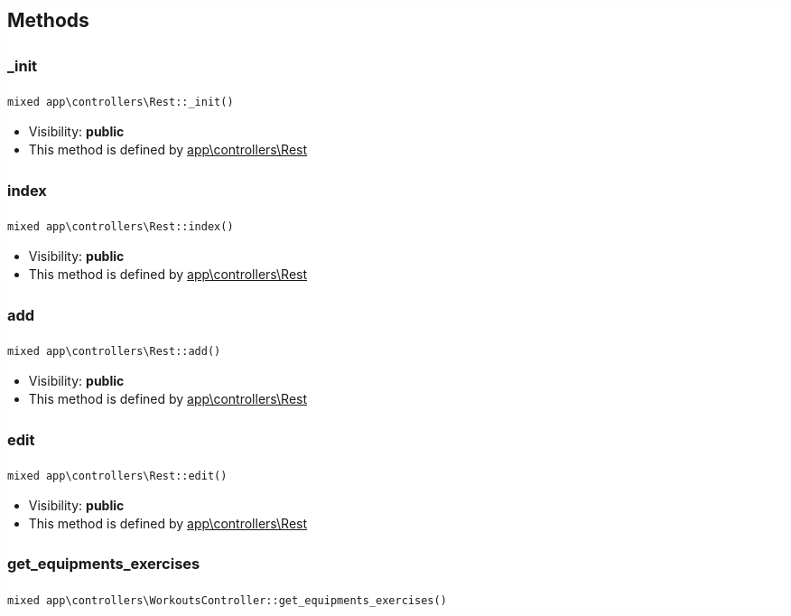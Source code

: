 
Methods
-------


### _init

    mixed app\controllers\Rest::_init()





* Visibility: **public**
* This method is defined by [app\controllers\Rest](app-controllers-Rest.md)




### index

    mixed app\controllers\Rest::index()





* Visibility: **public**
* This method is defined by [app\controllers\Rest](app-controllers-Rest.md)




### add

    mixed app\controllers\Rest::add()





* Visibility: **public**
* This method is defined by [app\controllers\Rest](app-controllers-Rest.md)




### edit

    mixed app\controllers\Rest::edit()





* Visibility: **public**
* This method is defined by [app\controllers\Rest](app-controllers-Rest.md)




### get_equipments_exercises

    mixed app\controllers\WorkoutsController::get_equipments_exercises()





